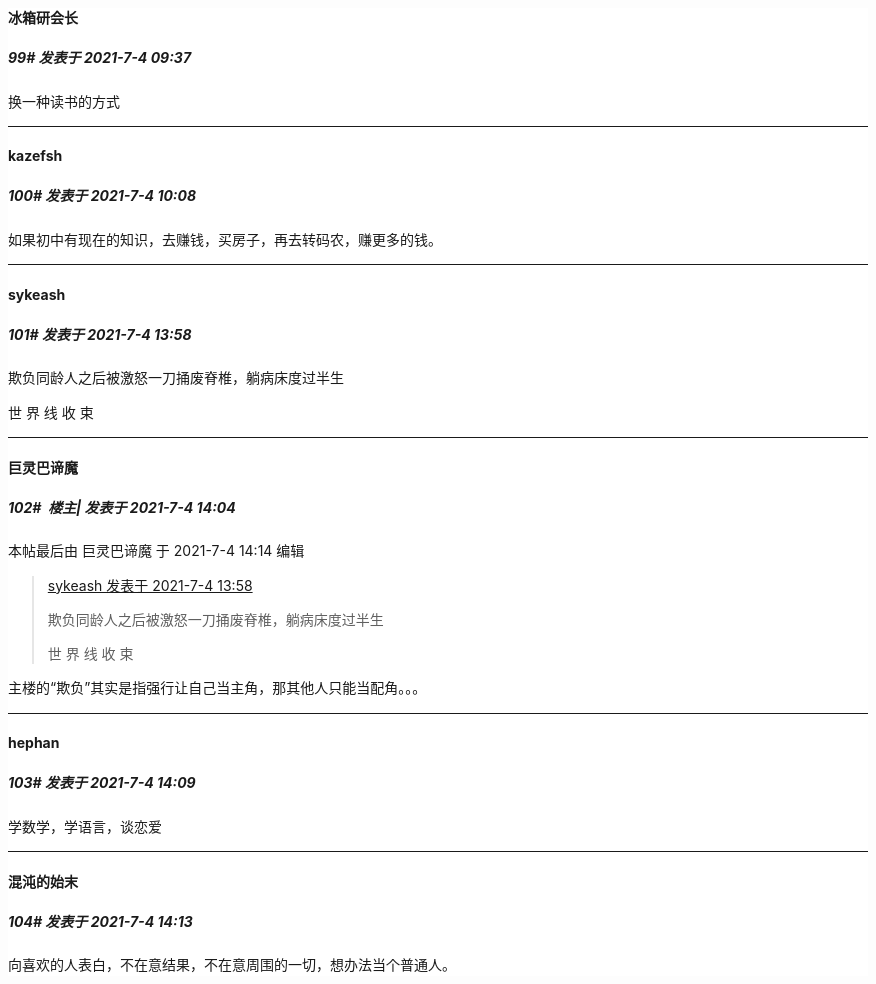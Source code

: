 ####  冰箱研会长  
##### 99#       发表于 2021-7-4 09:37


换一种读书的方式


*****

####  kazefsh  
##### 100#       发表于 2021-7-4 10:08


如果初中有现在的知识，去赚钱，买房子，再去转码农，赚更多的钱。


*****

####  sykeash  
##### 101#       发表于 2021-7-4 13:58


欺负同龄人之后被激怒一刀捅废脊椎，躺病床度过半生

世 界 线 收 束


*****

####  巨灵巴谛魔  
##### 102#         楼主| 发表于 2021-7-4 14:04


 本帖最后由 巨灵巴谛魔 于 2021-7-4 14:14 编辑 
<blockquote><a href="httphttps://bbs.saraba1st.com/2b/forum.php?mod=redirect&amp;goto=findpost&amp;pid=51836108&amp;ptid=2013209" target="_blank">sykeash 发表于 2021-7-4 13:58</a>

欺负同龄人之后被激怒一刀捅废脊椎，躺病床度过半生

世 界 线 收 束</blockquote>
主楼的“欺负”其实是指强行让自己当主角，那其他人只能当配角。。。


*****

####  hephan  
##### 103#       发表于 2021-7-4 14:09


学数学，学语言，谈恋爱


*****

####  混沌的始末  
##### 104#       发表于 2021-7-4 14:13


向喜欢的人表白，不在意结果，不在意周围的一切，想办法当个普通人。
